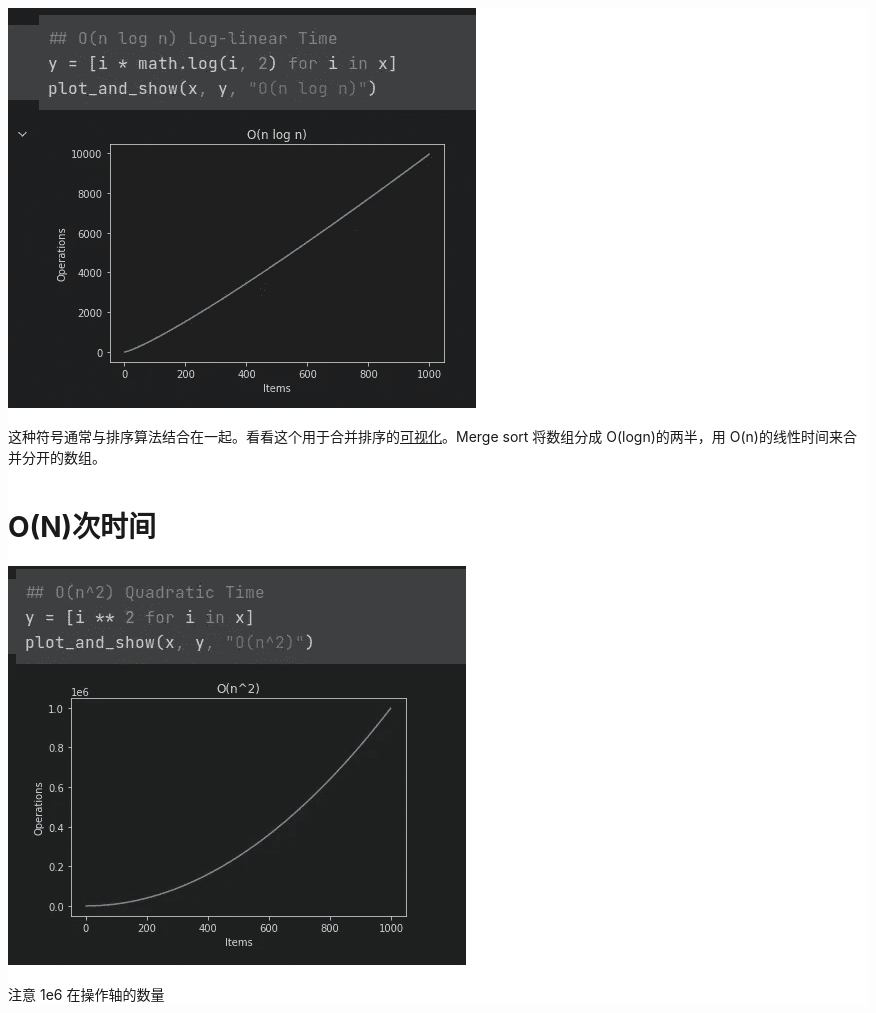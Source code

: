 ![](img/1c88927952a89bf36dbf875a864a4f00.png)

这种符号通常与排序算法结合在一起。看看这个用于合并排序的[可视化](https://www.hackerearth.com/practice/algorithms/sorting/merge-sort/visualize/)。Merge sort 将数组分成 O(logn)的两半，用 O(n)的线性时间来合并分开的数组。

# O(N)次时间

![](img/9ddd2b4cf8af0d22095e392e419bef8f.png)

注意 1e6 在操作轴的数量

